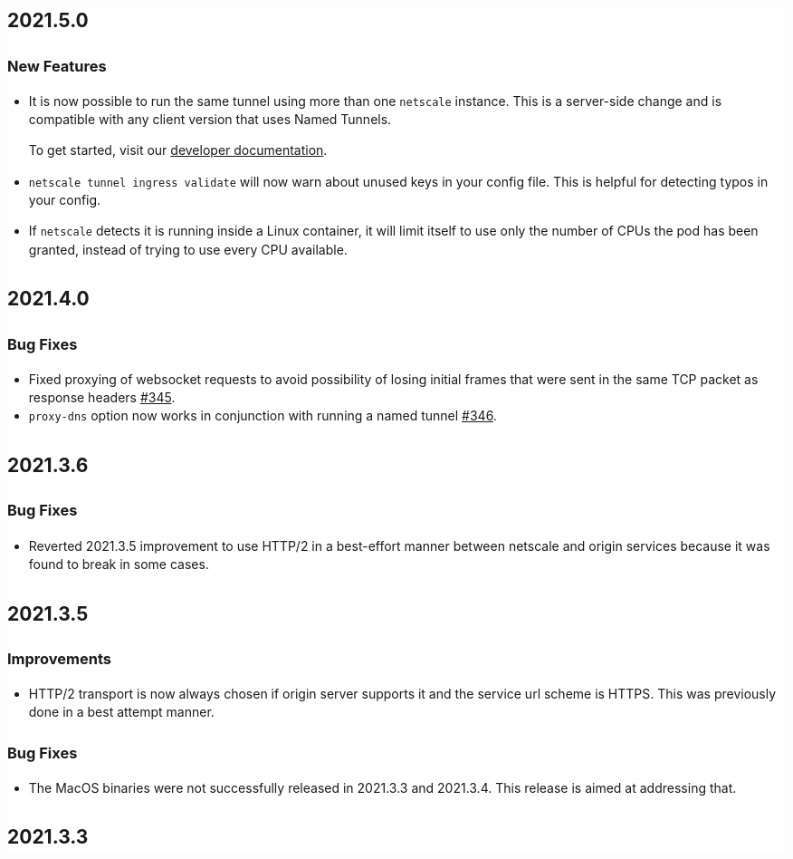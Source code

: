 ## 2021.5.0

### New Features
- It is now possible to run the same tunnel using more than one `netscale` instance. This is a server-side change and
  is compatible with any client version that uses Named Tunnels.

  To get started, visit our [developer documentation](https://developers.cloudflare.com/cloudflare-one/connections/connect-apps/run-tunnel/deploy-netscale-replicas).
- `netscale tunnel ingress validate` will now warn about unused keys in your config file. This is helpful for
  detecting typos in your config.
- If `netscale` detects it is running inside a Linux container, it will limit itself to use only the number of CPUs
  the pod has been granted, instead of trying to use every CPU available.

## 2021.4.0

### Bug Fixes

- Fixed proxying of websocket requests to avoid possibility of losing initial frames that were sent in the same TCP
  packet as response headers [#345](https://github.com/khulnasoft/netscale/issues/345).
- `proxy-dns` option now works in conjunction with running a named tunnel [#346](https://github.com/khulnasoft/netscale/issues/346).

## 2021.3.6

### Bug Fixes

- Reverted 2021.3.5 improvement to use HTTP/2 in a best-effort manner between netscale and origin services because
  it was found to break in some cases.

## 2021.3.5

### Improvements

 - HTTP/2 transport is now always chosen if origin server supports it and the service url scheme is HTTPS.
   This was previously done in a best attempt manner.

### Bug Fixes

 - The MacOS binaries were not successfully released in 2021.3.3 and 2021.3.4. This release is aimed at addressing that.

## 2021.3.3
